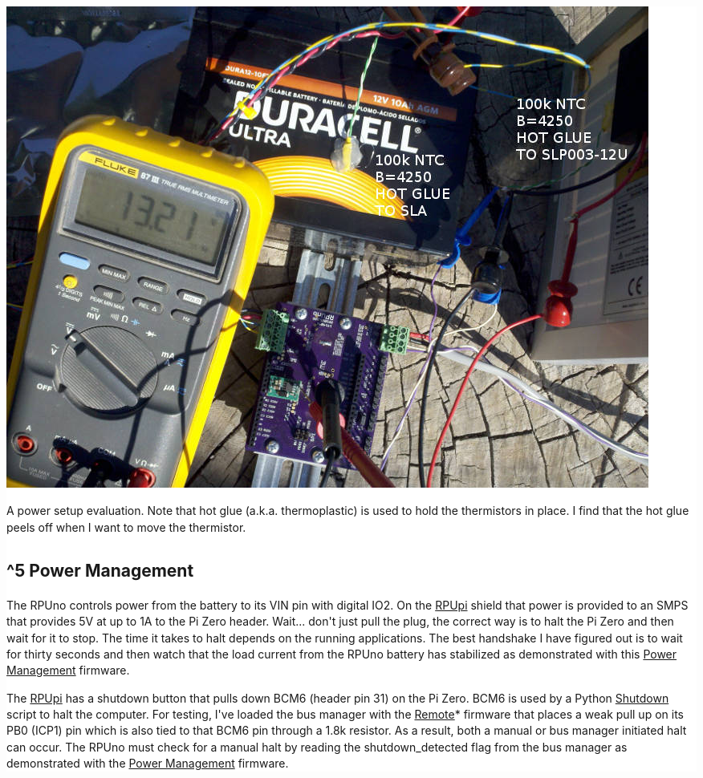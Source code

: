 ![Power Example](./RPUno^6PowerExample.jpg "Power Example")

A power setup evaluation. Note that hot glue (a.k.a. thermoplastic) is used to hold the thermistors in place. I find that the hot glue peels off when I want to move the thermistor. 

## ^5 Power Management

The RPUno controls power from the battery to its VIN pin with digital IO2. On the [RPUpi] shield that power is provided to an SMPS that provides 5V at up to 1A to the Pi Zero header. Wait... don't just pull the plug, the correct way is to halt the Pi Zero and then wait for it to stop. The time it takes to halt depends on the running applications. The best handshake I have figured out is to wait for thirty seconds and then watch that the load current from the RPUno battery has stabilized as demonstrated with this [Power Management] firmware.

[Power Management]: https://github.com/epccs/RPUno/tree/master/PwrMgt
[RPUpi]: https://github.com/epccs/RPUpi

The [RPUpi] has a shutdown button that pulls down BCM6 (header pin 31) on the Pi Zero. BCM6 is used by a Python [Shutdown] script to halt the computer. For testing, I've loaded the bus manager with the [Remote]* firmware that places a weak pull up on its PB0 (ICP1) pin which is also tied to that BCM6 pin through a 1.8k resistor. As a result, both a manual or bus manager initiated halt can occur. The RPUno must check for a manual halt by reading the shutdown_detected flag from the bus manager as demonstrated with the [Power Management] firmware.


[K3^2+RPUno^5_log]: https://github.com/epccs/Driver/blob/master/K3/Evaluation/K3%5E2%2BRPUno%5E5_log.txt
[NightLight_On^9]: (https://github.com/epccs/RPUno/tree/aeb3867bd7fa23a57e8a018410b56a7247100e4a/NightLight)
[replaced]: https://github.com/epccs/Document/tree/master/FlowMeter
[K3^2log]: ./K3^2log.txt
[NightLight]: https://github.com/epccs/RPUno/tree/master/NightLight
[RPUno^6NightLight_log]: ./RPUno^6NightLight_log.txt
[Shutdown]: https://github.com/epccs/RPUpi/tree/master/Shutdown
[Remote]: https://github.com/epccs/RPUadpt/tree/master/Remote
[Day-Night]: https://github.com/epccs/RPUno/tree/master/DayNight
[K3^0log]: ./K3^0log.txt
[Capture]: https://github.com/epccs/RPUno/tree/master/Capture
[Adafruit PID:833]: https://www.adafruit.com/product/833
[Solenoid]: https://github.com/epccs/RPUno/tree/master/Solenoid
[reset all video]: http://rpubus.org/Video/14140%5E5_SolenoidResetAllLogic.mp4
[RPUno with K3 video]: http://rpubus.org/Video/14140%5E5WithK3%5E0.mp4
[video of RPUno (modified ^4) with K3 controlling some latching valves]: http://rpubus.org/Video/14140%5E4_K3%5E0_WithLatchingValves.mp4
[Analog]: https://github.com/epccs/RPUno/tree/master/Adc
[Digital]: https://github.com/epccs/RPUno/tree/master/Digital
[CCtest]: https://github.com/epccs/RPUno/tree/master/CCtest
[Adc]: https://github.com/epccs/RPUno/tree/master/Adc